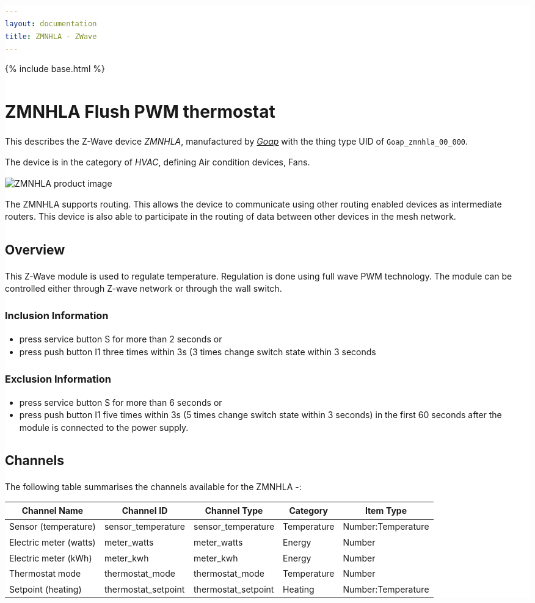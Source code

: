 ```yaml
---
layout: documentation
title: ZMNHLA - ZWave
---
```


{% include base.html %}

# ZMNHLA Flush PWM thermostat
This describes the Z-Wave device *ZMNHLA*, manufactured by *[Goap](http://www.qubino.com/)* with the thing type UID of ```Goap_zmnhla_00_000```.

The device is in the category of *HVAC*, defining Air condition devices, Fans.

![ZMNHLA product image](https://opensmarthouse.org/assets/zwave/attachments/212/ZMNHLA.png)


The ZMNHLA supports routing. This allows the device to communicate using other routing enabled devices as intermediate routers.  This device is also able to participate in the routing of data between other devices in the mesh network.

## Overview

This Z-Wave module is used to regulate temperature. Regulation is done using full wave PWM technology. The module can be controlled either through Z-wave network or through the wall switch. 

### Inclusion Information

  * press service button S for more than 2 seconds or
  * press push button I1 three times within 3s (3 times change switch state within 3 seconds

### Exclusion Information

  * press service button S for more than 6 seconds or
  * press push button I1 five times within 3s (5 times change switch state within 3 seconds) in the first 60 seconds after the module is connected to the power supply.

## Channels

The following table summarises the channels available for the ZMNHLA -:

| Channel Name | Channel ID | Channel Type | Category | Item Type |
|--------------|------------|--------------|----------|-----------|
| Sensor (temperature) | sensor_temperature | sensor_temperature | Temperature | Number:Temperature | 
| Electric meter (watts) | meter_watts | meter_watts | Energy | Number | 
| Electric meter (kWh) | meter_kwh | meter_kwh | Energy | Number | 
| Thermostat mode | thermostat_mode | thermostat_mode | Temperature | Number | 
| Setpoint (heating) | thermostat_setpoint | thermostat_setpoint | Heating | Number:Temperature | 
